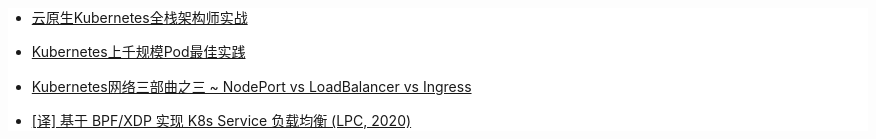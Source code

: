 - [云原生Kubernetes全栈架构师实战](http://product.dangdang.com/29404674.html)

- [Kubernetes上千规模Pod最佳实践 ](https://it.sohu.com/a/611171687_827544)

- [Kubernetes网络三部曲之三 ~ NodePort vs LoadBalancer vs Ingress](https://blog.csdn.net/yang75108/article/details/101268208)

- [[译] 基于 BPF/XDP 实现 K8s Service 负载均衡 (LPC, 2020)](http://arthurchiao.art/blog/cilium-k8s-service-lb-zh/)
